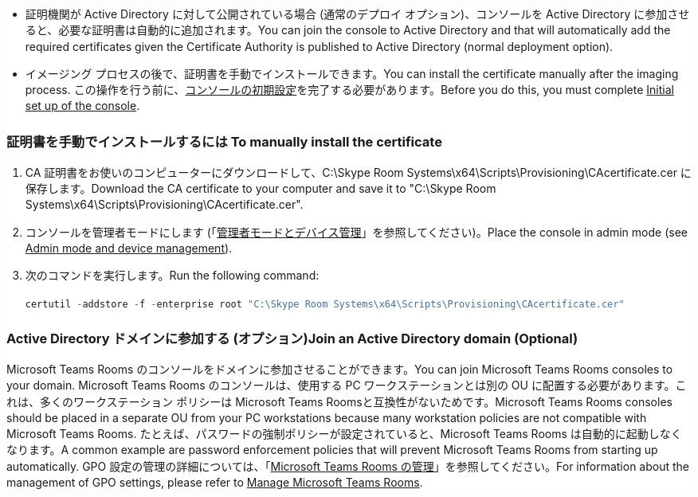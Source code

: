 - <span data-ttu-id="f21c9-211">証明機関が Active Directory に対して公開されている場合 (通常のデプロイ オプション)、コンソールを Active Directory に参加させると、必要な証明書は自動的に追加されます。</span><span class="sxs-lookup"><span data-stu-id="f21c9-211">You can join the console to Active Directory and that will automatically add the required certificates given the Certificate Authority is published to Active Directory (normal deployment option).</span></span>
    
- <span data-ttu-id="f21c9-212">イメージング プロセスの後で、証明書を手動でインストールできます。</span><span class="sxs-lookup"><span data-stu-id="f21c9-212">You can install the certificate manually after the imaging process.</span></span> <span data-ttu-id="f21c9-213">この操作を行う前に、[コンソールの初期設定](console.md#Initial)を完了する必要があります。</span><span class="sxs-lookup"><span data-stu-id="f21c9-213">Before you do this, you must complete [Initial set up of the console](console.md#Initial).</span></span>
    
### <a name="to-manually-install-the-certificate"></a><span data-ttu-id="f21c9-214">証明書を手動でインストールするには </span><span class="sxs-lookup"><span data-stu-id="f21c9-214">To manually install the certificate</span></span>

1. <span data-ttu-id="f21c9-215">CA 証明書をお使いのコンピューターにダウンロードして、C:\Skype Room Systems\x64\Scripts\Provisioning\CAcertificate.cer に保存します。</span><span class="sxs-lookup"><span data-stu-id="f21c9-215">Download the CA certificate to your computer and save it to "C:\Skype Room Systems\x64\Scripts\Provisioning\CAcertificate.cer".</span></span>
    
2. <span data-ttu-id="f21c9-216">コンソールを管理者モードにします (「[管理者モードとデバイス管理](rooms-operations.md#AdminMode)」を参照してください)。</span><span class="sxs-lookup"><span data-stu-id="f21c9-216">Place the console in admin mode (see [Admin mode and device management](rooms-operations.md#AdminMode)).</span></span>
    
3. <span data-ttu-id="f21c9-217">次のコマンドを実行します。</span><span class="sxs-lookup"><span data-stu-id="f21c9-217">Run the following command:</span></span>
    
   ```PowerShell
   certutil -addstore -f -enterprise root "C:\Skype Room Systems\x64\Scripts\Provisioning\CAcertificate.cer"
   ```

### <a name="join-an-active-directory-domain-optional"></a><span data-ttu-id="f21c9-218">Active Directory ドメインに参加する (オプション)</span><span class="sxs-lookup"><span data-stu-id="f21c9-218">Join an Active Directory domain (Optional)</span></span>
<span data-ttu-id="f21c9-219"><a name="Certs"> </a></span><span class="sxs-lookup"><span data-stu-id="f21c9-219"><a name="Certs"> </a></span></span>

<span data-ttu-id="f21c9-220">Microsoft Teams Rooms のコンソールをドメインに参加させることができます。</span><span class="sxs-lookup"><span data-stu-id="f21c9-220">You can join Microsoft Teams Rooms consoles to your domain.</span></span> <span data-ttu-id="f21c9-221">Microsoft Teams Rooms のコンソールは、使用する PC ワークステーションとは別の OU に配置する必要があります。これは、多くのワークステーション ポリシーは Microsoft Teams Roomsと互換性がないためです。</span><span class="sxs-lookup"><span data-stu-id="f21c9-221">Microsoft Teams Rooms consoles should be placed in a separate OU from your PC workstations because many workstation policies are not compatible with Microsoft Teams Rooms.</span></span> <span data-ttu-id="f21c9-222">たとえば、パスワードの強制ポリシーが設定されていると、Microsoft Teams Rooms は自動的に起動しなくなります。</span><span class="sxs-lookup"><span data-stu-id="f21c9-222">A common example are password enforcement policies that will prevent Microsoft Teams Rooms from starting up automatically.</span></span> <span data-ttu-id="f21c9-223">GPO 設定の管理の詳細については、「[Microsoft Teams Rooms の管理](rooms-operations.md)」を参照してください。</span><span class="sxs-lookup"><span data-stu-id="f21c9-223">For information about the management of GPO settings, please refer to [Manage Microsoft Teams Rooms](rooms-operations.md).</span></span>
  